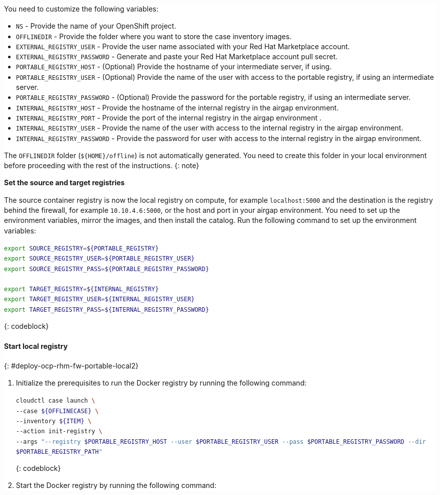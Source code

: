 You need to customize the following variables:  
- `NS` - Provide the name of your OpenShift project.
- `OFFLINEDIR` - Provide the folder where you want to store the case inventory images.
- `EXTERNAL_REGISTRY_USER` - Provide the user name associated with your Red Hat Marketplace account.
- `EXTERNAL_REGISTRY_PASSWORD` - Generate and paste your Red Hat Marketplace account pull secret.
- `PORTABLE_REGISTRY_HOST` - (Optional) Provide the hostname of your intermediate server, if using.
- `PORTABLE_REGISTRY_USER` - (Optional) Provide the name of the user with access to the portable registry, if using an intermediate server.
- `PORTABLE_REGISTRY_PASSWORD` - (Optional) Provide the password for the portable registry, if using an intermediate server. 
- `INTERNAL_REGISTRY_HOST` - Provide the hostname of the internal registry in the airgap environment.
- `INTERNAL_REGISTRY_PORT` - Provide the port of the internal registry in the airgap environment .
- `INTERNAL_REGISTRY_USER` - Provide the name of the user with access to the internal registry in the airgap environment.
- `INTERNAL_REGISTRY_PASSWORD` - Provide the password for user with access to the internal registry in the airgap environment.

The `OFFLINEDIR` folder (`${HOME}/offline`) is not automatically generated. You need to create this folder in your local environment before proceeding with the rest of the instructions.
{: note}

**Set the source and target registries**  

The source container registry is now the local registry on compute, for example `localhost:5000` and the destination is the registry behind the firewall, for example `10.10.4.6:5000`, or the host and port in your airgap environment. You need to set up the environment variables, mirror the images, and then install the catalog. Run the following command to set up the environment variables:

```sh
export SOURCE_REGISTRY=${PORTABLE_REGISTRY}
export SOURCE_REGISTRY_USER=${PORTABLE_REGISTRY_USER}
export SOURCE_REGISTRY_PASS=${PORTABLE_REGISTRY_PASSWORD}

export TARGET_REGISTRY=${INTERNAL_REGISTRY}
export TARGET_REGISTRY_USER=${INTERNAL_REGISTRY_USER}
export TARGET_REGISTRY_PASS=${INTERNAL_REGISTRY_PASSWORD}
```
{: codeblock}

#### Start local registry
{: #deploy-ocp-rhm-fw-portable-local2}

1. Initialize the prerequisites to run the Docker registry by running the following command:

   ```sh
   cloudctl case launch \
   --case ${OFFLINECASE} \
   --inventory ${ITEM} \
   --action init-registry \
   --args "--registry $PORTABLE_REGISTRY_HOST --user $PORTABLE_REGISTRY_USER --pass $PORTABLE_REGISTRY_PASSWORD --dir $PORTABLE_REGISTRY_PATH"
   ```
   {: codeblock}
2. Start the Docker registry by running the following command:
